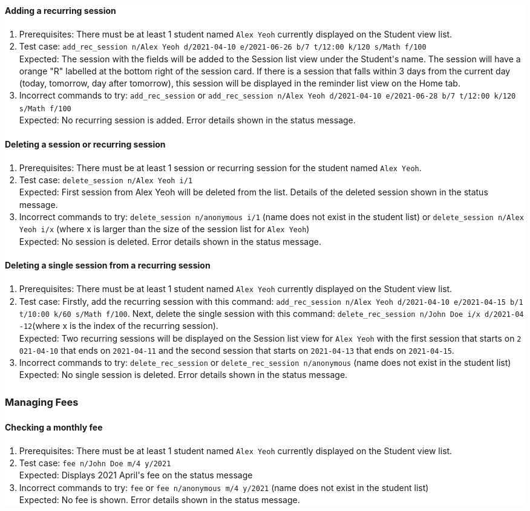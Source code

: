 #### Adding a recurring session
1. Prerequisites: There must be at least 1 student named `Alex Yeoh` currently displayed on the Student view list.
1. Test case: `add_rec_session n/Alex Yeoh d/2021-04-10 e/2021-06-26 b/7 t/12:00 k/120 s/Math f/100`<br>
   Expected: The session with the fields will be added to the Session list view under the Student's name. The session will have a orange "R" labelled
   at the bottom right of the session card. If there is a session that falls within 3 days from the current day (today, tomorrow, day after tomorrow),
   this session will be displayed in the reminder list view on the Home tab.
1. Incorrect commands to try: `add_rec_session` or `add_rec_session n/Alex Yeoh d/2021-04-10 e/2021-06-28 b/7 t/12:00 k/120 s/Math f/100` <br>
   Expected: No recurring session is added. Error details shown in the status message.

#### Deleting a session or recurring session
1. Prerequisites: There must be at least 1 session or recurring session for the student named `Alex Yeoh`.
1. Test case: `delete_session n/Alex Yeoh i/1`<br>
   Expected: First session from Alex Yeoh will be deleted from the list. Details of the deleted session shown in the status message.
1. Incorrect commands to try: `delete_session n/anonymous i/1` (name does not exist in the student list) or
   `delete_session n/Alex Yeoh i/x` (where x is larger than the size of the session list for `Alex Yeoh`) <br>
   Expected: No session is deleted. Error details shown in the status message.

#### Deleting a single session from a recurring session
1. Prerequisites: There must be at least 1 student named `Alex Yeoh` currently displayed on the Student view list.
1. Test case: Firstly, add the recurring session with this command: `add_rec_session n/Alex Yeoh d/2021-04-10 e/2021-04-15 b/1 t/10:00 k/60 s/Math f/100`.
   Next, delete the single session with this command: `delete_rec_session n/John Doe i/x d/2021-04-12`(where x is the index of the recurring session).<br>
   Expected: Two recurring sessions will be displayed on the Session list view for `Alex Yeoh` with the first session that starts on `2021-04-10` that ends on `2021-04-11`
   and the second session that starts on `2021-04-13` that ends on `2021-04-15`.
1. Incorrect commands to try: `delete_rec_session` or `delete_rec_session n/anonymous` (name does not exist in the student list)<br>
   Expected: No single session is deleted. Error details shown in the status message.

### Managing Fees

#### Checking a monthly fee
1. Prerequisites: There must be at least 1 student named `Alex Yeoh` currently displayed on the Student view list.
1. Test case: `fee n/John Doe m/4 y/2021`<br>
   Expected: Displays 2021 April's fee on the status message
1. Incorrect commands to try: `fee` or `fee n/anonymous m/4 y/2021` (name does not exist in the student list) <br>
   Expected: No fee is shown. Error details shown in the status message.
